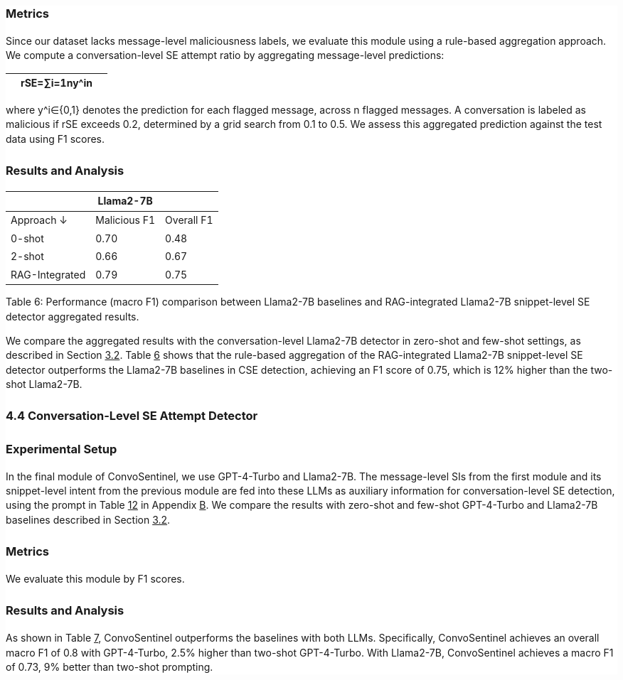 ### Metrics

Since our dataset lacks message-level maliciousness labels, we evaluate this module using a rule-based aggregation approach. We compute a conversation-level SE attempt ratio by aggregating message-level predictions:

|  | rS⁢E=∑i=1ny^in |  |
| --- | --- | --- |

where y^i∈{0,1} denotes the prediction for each flagged message, across n flagged messages. A conversation is labeled as malicious if rS⁢E exceeds 0.2, determined by a grid search from 0.1 to 0.5. We assess this aggregated prediction against the test data using F1 scores.

### Results and Analysis

|  | Llama2-7B |  |
| --- | --- | --- |
| Approach ↓ | Malicious F1 | Overall F1 |
| 0-shot | 0.70 | 0.48 |
| 2-shot | 0.66 | 0.67 |
| RAG-Integrated | 0.79 | 0.75 |

Table 6: Performance (macro F1) comparison between Llama2-7B baselines and RAG-integrated Llama2-7B snippet-level SE detector aggregated results.

We compare the aggregated results with the conversation-level Llama2-7B detector in zero-shot and few-shot settings, as described in Section [3.2](https://arxiv.org/html/2406.12263v1#S3.SS2). Table [6](https://arxiv.org/html/2406.12263v1#S4.T6) shows that the rule-based aggregation of the RAG-integrated Llama2-7B snippet-level SE detector outperforms the Llama2-7B baselines in CSE detection, achieving an F1 score of 0.75, which is 12% higher than the two-shot Llama2-7B.

### 4.4 Conversation-Level SE Attempt Detector

### Experimental Setup

In the final module of ConvoSentinel, we use GPT-4-Turbo and Llama2-7B. The message-level SIs from the first module and its snippet-level intent from the previous module are fed into these LLMs as auxiliary information for conversation-level SE detection, using the prompt in Table [12](https://arxiv.org/html/2406.12263v1#A2.T12) in Appendix [B](https://arxiv.org/html/2406.12263v1#A2). We compare the results with zero-shot and few-shot GPT-4-Turbo and Llama2-7B baselines described in Section [3.2](https://arxiv.org/html/2406.12263v1#S3.SS2).

### Metrics

We evaluate this module by F1 scores.

### Results and Analysis

As shown in Table [7](https://arxiv.org/html/2406.12263v1#S4.T7), ConvoSentinel outperforms the baselines with both LLMs. Specifically, ConvoSentinel achieves an overall macro F1 of 0.8 with GPT-4-Turbo, 2.5% higher than two-shot GPT-4-Turbo. With Llama2-7B, ConvoSentinel achieves a macro F1 of 0.73, 9% better than two-shot prompting.

